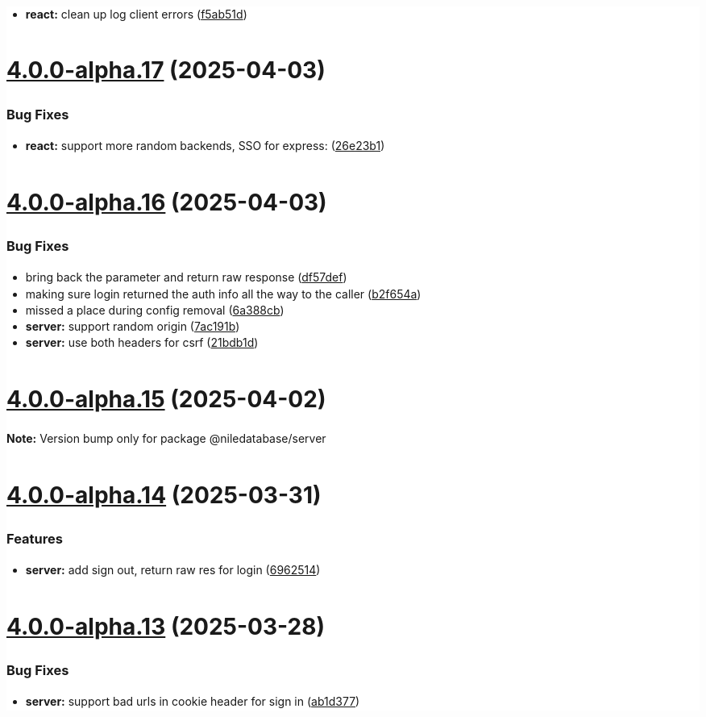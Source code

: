 - **react:** clean up log client errors ([f5ab51d](https://github.com/niledatabase/nile-js/commit/f5ab51d81332921a0203be52db8b77c3cd0c5037))

# [4.0.0-alpha.17](https://github.com/niledatabase/nile-js/compare/v4.0.0-alpha.16...v4.0.0-alpha.17) (2025-04-03)

### Bug Fixes

- **react:** support more random backends, SSO for express: ([26e23b1](https://github.com/niledatabase/nile-js/commit/26e23b175ce65238bbb9ff0faaf4a8a2f8782669))

# [4.0.0-alpha.16](https://github.com/niledatabase/nile-js/compare/v4.0.0-alpha.15...v4.0.0-alpha.16) (2025-04-03)

### Bug Fixes

- bring back the parameter and return raw response ([df57def](https://github.com/niledatabase/nile-js/commit/df57def579859fbfdc841faf13c62ef8adbc5d7f))
- making sure login returned the auth info all the way to the caller ([b2f654a](https://github.com/niledatabase/nile-js/commit/b2f654a8dd42a78be01614c0aef4a5728775a1b1))
- missed a place during config removal ([6a388cb](https://github.com/niledatabase/nile-js/commit/6a388cb3b98300ec240f932dd692b9ae0ebf5490))
- **server:** support random origin ([7ac191b](https://github.com/niledatabase/nile-js/commit/7ac191b6dba0ff9c203b52775fb4d5048c134f3b))
- **server:** use both headers for csrf ([21bdb1d](https://github.com/niledatabase/nile-js/commit/21bdb1de0d87254df66316aad400cfa8722c9ead))

# [4.0.0-alpha.15](https://github.com/niledatabase/nile-js/compare/v4.0.0-alpha.14...v4.0.0-alpha.15) (2025-04-02)

**Note:** Version bump only for package @niledatabase/server

# [4.0.0-alpha.14](https://github.com/niledatabase/nile-js/compare/v4.0.0-alpha.13...v4.0.0-alpha.14) (2025-03-31)

### Features

- **server:** add sign out, return raw res for login ([6962514](https://github.com/niledatabase/nile-js/commit/6962514e88f2a8c0f7bcd3bf5c549493f2cd6ca9))

# [4.0.0-alpha.13](https://github.com/niledatabase/nile-js/compare/v4.0.0-alpha.12...v4.0.0-alpha.13) (2025-03-28)

### Bug Fixes

- **server:** support bad urls in cookie header for sign in ([ab1d377](https://github.com/niledatabase/nile-js/commit/ab1d377ea3722161251830d11bb18f6f2e187c24))
